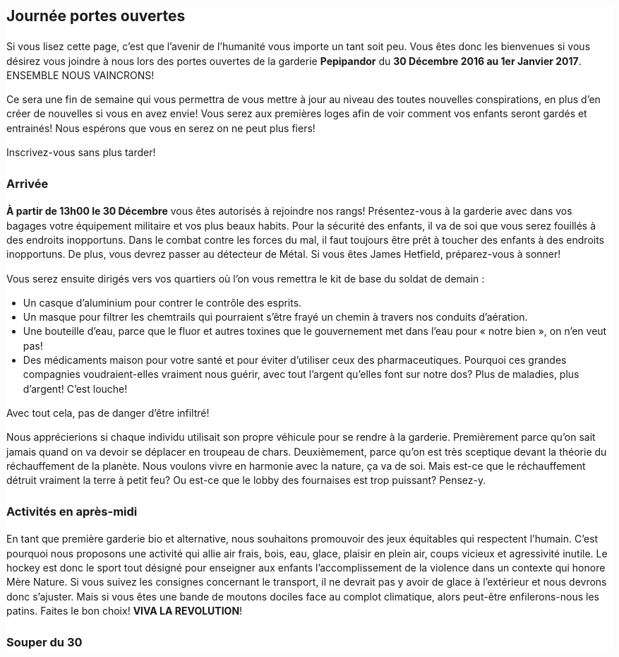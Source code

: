 ## Journée portes ouvertes

Si vous lisez cette page, c’est que l’avenir de l’humanité vous importe un tant soit peu. Vous êtes donc les bienvenues si vous désirez vous joindre à nous lors des portes ouvertes de la garderie **Pepipandor** du **30 Décembre 2016 au 1er Janvier 2017**. ENSEMBLE NOUS VAINCRONS!

Ce sera une fin de semaine qui vous permettra de vous mettre à jour au niveau des toutes nouvelles conspirations, en plus d’en créer de nouvelles si vous en avez envie! Vous serez aux premières loges afin de voir comment vos enfants seront gardés et entrainés! Nous espérons que vous en serez on ne peut plus fiers!

Inscrivez-vous sans plus tarder!

### Arrivée

**À partir de 13h00 le 30 Décembre** vous êtes autorisés à rejoindre nos rangs! Présentez-vous à la garderie avec dans vos bagages votre équipement militaire et vos plus beaux habits. Pour la sécurité des enfants, il va de soi que vous serez fouillés à des endroits inopportuns. Dans le combat contre les forces du mal, il faut toujours être prêt à toucher des enfants à des endroits inopportuns. De plus, vous devrez passer au détecteur de Métal. Si vous êtes James Hetfield, préparez-vous à sonner!

Vous serez ensuite dirigés vers vos quartiers où l’on vous remettra le kit de base du soldat de demain :
- Un casque d’aluminium pour contrer le contrôle des esprits.
- Un masque pour filtrer les chemtrails qui pourraient s’être frayé un chemin à travers nos conduits d’aération.
- Une bouteille d’eau, parce que le fluor et autres toxines que le gouvernement met dans l’eau pour « notre bien », on n’en veut pas!
- Des médicaments maison pour votre santé et pour éviter d’utiliser ceux des pharmaceutiques. Pourquoi ces grandes compagnies voudraient-elles vraiment nous guérir, avec tout l’argent qu’elles font sur notre dos? Plus de maladies, plus d’argent! C’est louche!

Avec tout cela, pas de danger d’être infiltré!

Nous apprécierions si chaque individu utilisait son propre véhicule pour se rendre à la garderie. Premièrement parce qu’on sait jamais quand on va devoir se déplacer en troupeau de chars. Deuxièmement, parce qu’on est très sceptique devant la théorie du réchauffement de la planète. Nous voulons vivre en harmonie avec la nature, ça va de soi. Mais est-ce que le réchauffement détruit vraiment la terre à petit feu? Ou est-ce que le lobby des fournaises est trop puissant? Pensez-y.

### Activités en après-midi

En tant que première garderie bio et alternative, nous souhaitons promouvoir des jeux équitables qui respectent l’humain. C’est pourquoi nous proposons une activité qui allie air frais, bois, eau, glace, plaisir en plein air, coups vicieux et agressivité inutile. Le hockey est donc le sport tout désigné pour enseigner aux enfants l’accomplissement de la violence dans un contexte qui honore Mère Nature. Si vous suivez les consignes concernant le transport, il ne devrait pas y avoir de glace à l’extérieur et nous devrons donc s’ajuster. Mais si vous êtes une bande de moutons dociles face au complot climatique, alors peut-être enfilerons-nous les patins. Faites le bon choix! **VIVA LA REVOLUTION**!

### Souper du 30
